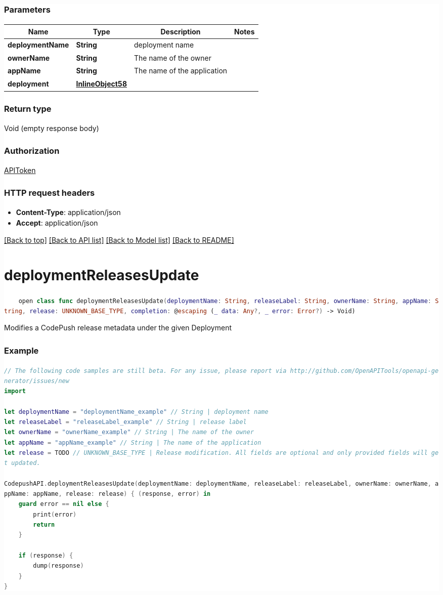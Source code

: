 ### Parameters

Name | Type | Description  | Notes
------------- | ------------- | ------------- | -------------
 **deploymentName** | **String** | deployment name | 
 **ownerName** | **String** | The name of the owner | 
 **appName** | **String** | The name of the application | 
 **deployment** | [**InlineObject58**](InlineObject58.md) |  | 

### Return type

Void (empty response body)

### Authorization

[APIToken](../README.md#APIToken)

### HTTP request headers

 - **Content-Type**: application/json
 - **Accept**: application/json

[[Back to top]](#) [[Back to API list]](../README.md#documentation-for-api-endpoints) [[Back to Model list]](../README.md#documentation-for-models) [[Back to README]](../README.md)

# **deploymentReleasesUpdate**
```swift
    open class func deploymentReleasesUpdate(deploymentName: String, releaseLabel: String, ownerName: String, appName: String, release: UNKNOWN_BASE_TYPE, completion: @escaping (_ data: Any?, _ error: Error?) -> Void)
```



Modifies a CodePush release metadata under the given Deployment

### Example 
```swift
// The following code samples are still beta. For any issue, please report via http://github.com/OpenAPITools/openapi-generator/issues/new
import 

let deploymentName = "deploymentName_example" // String | deployment name
let releaseLabel = "releaseLabel_example" // String | release label
let ownerName = "ownerName_example" // String | The name of the owner
let appName = "appName_example" // String | The name of the application
let release = TODO // UNKNOWN_BASE_TYPE | Release modification. All fields are optional and only provided fields will get updated.

CodepushAPI.deploymentReleasesUpdate(deploymentName: deploymentName, releaseLabel: releaseLabel, ownerName: ownerName, appName: appName, release: release) { (response, error) in
    guard error == nil else {
        print(error)
        return
    }

    if (response) {
        dump(response)
    }
}
```
